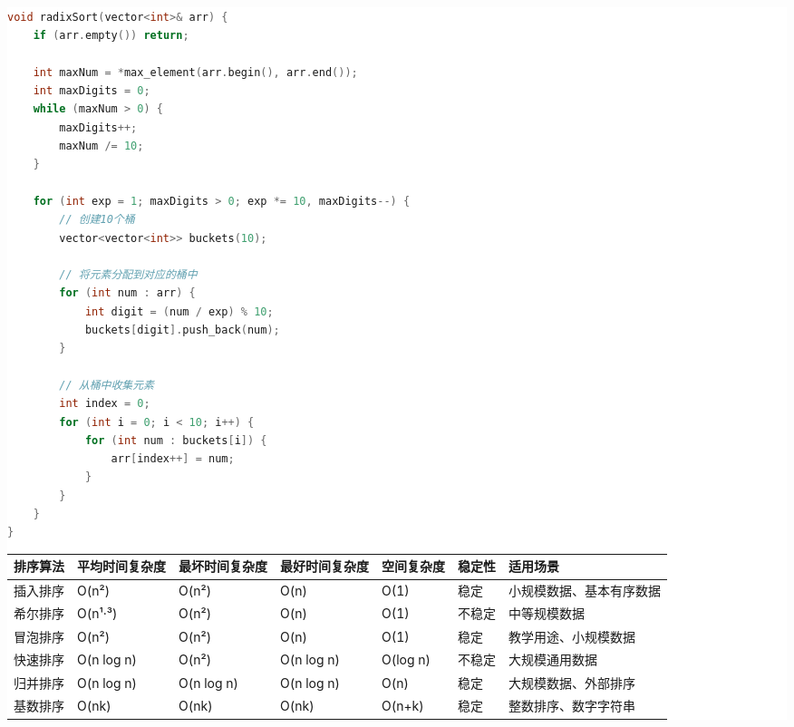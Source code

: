 ```c++
void radixSort(vector<int>& arr) {
    if (arr.empty()) return;
    
    int maxNum = *max_element(arr.begin(), arr.end());
    int maxDigits = 0;
    while (maxNum > 0) {
        maxDigits++;
        maxNum /= 10;
    }
    
    for (int exp = 1; maxDigits > 0; exp *= 10, maxDigits--) {
        // 创建10个桶
        vector<vector<int>> buckets(10);
        
        // 将元素分配到对应的桶中
        for (int num : arr) {
            int digit = (num / exp) % 10;
            buckets[digit].push_back(num);
        }
        
        // 从桶中收集元素
        int index = 0;
        for (int i = 0; i < 10; i++) {
            for (int num : buckets[i]) {
                arr[index++] = num;
            }
        }
    }
}
```

| 排序算法 | 平均时间复杂度 | 最坏时间复杂度 | 最好时间复杂度 | 空间复杂度 | 稳定性 | 适用场景                 |
| :------- | :------------- | :------------- | :------------- | :--------- | :----- | :----------------------- |
| 插入排序 | O(n²)          | O(n²)          | O(n)           | O(1)       | 稳定   | 小规模数据、基本有序数据 |
| 希尔排序 | O(n¹·³)        | O(n²)          | O(n)           | O(1)       | 不稳定 | 中等规模数据             |
| 冒泡排序 | O(n²)          | O(n²)          | O(n)           | O(1)       | 稳定   | 教学用途、小规模数据     |
| 快速排序 | O(n log n)     | O(n²)          | O(n log n)     | O(log n)   | 不稳定 | 大规模通用数据           |
| 归并排序 | O(n log n)     | O(n log n)     | O(n log n)     | O(n)       | 稳定   | 大规模数据、外部排序     |
| 基数排序 | O(nk)          | O(nk)          | O(nk)          | O(n+k)     | 稳定   | 整数排序、数字字符串     |
